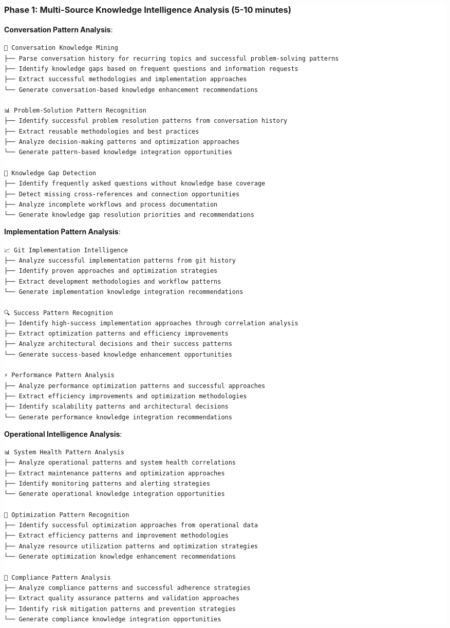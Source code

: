 ### **Phase 1: Multi-Source Knowledge Intelligence Analysis** (5-10 minutes)

**Conversation Pattern Analysis**:
```bash
🧠 Conversation Knowledge Mining
├── Parse conversation history for recurring topics and successful problem-solving patterns
├── Identify knowledge gaps based on frequent questions and information requests
├── Extract successful methodologies and implementation approaches
└── Generate conversation-based knowledge enhancement recommendations

📊 Problem-Solution Pattern Recognition
├── Identify successful problem resolution patterns from conversation history
├── Extract reusable methodologies and best practices
├── Analyze decision-making patterns and optimization approaches
└── Generate pattern-based knowledge integration opportunities

🎯 Knowledge Gap Detection
├── Identify frequently asked questions without knowledge base coverage
├── Detect missing cross-references and connection opportunities
├── Analyze incomplete workflows and process documentation
└── Generate knowledge gap resolution priorities and recommendations
```

**Implementation Pattern Analysis**:
```bash
📈 Git Implementation Intelligence
├── Analyze successful implementation patterns from git history
├── Identify proven approaches and optimization strategies
├── Extract development methodologies and workflow patterns
└── Generate implementation knowledge integration recommendations

🔍 Success Pattern Recognition
├── Identify high-success implementation approaches through correlation analysis
├── Extract optimization patterns and efficiency improvements
├── Analyze architectural decisions and their success patterns
└── Generate success-based knowledge enhancement opportunities

⚡ Performance Pattern Analysis
├── Analyze performance optimization patterns and successful approaches
├── Extract efficiency improvements and optimization methodologies
├── Identify scalability patterns and architectural decisions
└── Generate performance knowledge integration recommendations
```

**Operational Intelligence Analysis**:
```bash
📊 System Health Pattern Analysis
├── Analyze operational patterns and system health correlations
├── Extract maintenance patterns and optimization approaches
├── Identify monitoring patterns and alerting strategies
└── Generate operational knowledge integration opportunities

🔧 Optimization Pattern Recognition
├── Identify successful optimization approaches from operational data
├── Extract efficiency patterns and improvement methodologies
├── Analyze resource utilization patterns and optimization strategies
└── Generate optimization knowledge enhancement recommendations

🎯 Compliance Pattern Analysis
├── Analyze compliance patterns and successful adherence strategies
├── Extract quality assurance patterns and validation approaches
├── Identify risk mitigation patterns and prevention strategies
└── Generate compliance knowledge integration opportunities
```
